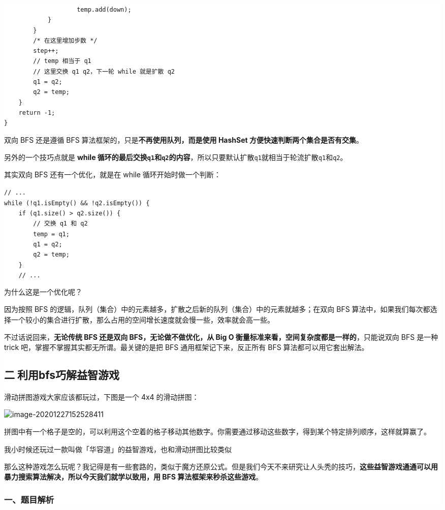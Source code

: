 ```
                    temp.add(down);
            }
        }
        /* 在这里增加步数 */
        step++;
        // temp 相当于 q1
        // 这里交换 q1 q2，下一轮 while 就是扩散 q2
        q1 = q2;
        q2 = temp;
    }
    return -1;
}
```

双向 BFS 还是遵循 BFS 算法框架的，只是**不再使用队列，而是使用 HashSet 方便快速判断两个集合是否有交集**。

另外的一个技巧点就是 **while 循环的最后交换`q1`和`q2`的内容**，所以只要默认扩散`q1`就相当于轮流扩散`q1`和`q2`。

其实双向 BFS 还有一个优化，就是在 while 循环开始时做一个判断：

```
// ...
while (!q1.isEmpty() && !q2.isEmpty()) {
    if (q1.size() > q2.size()) {
        // 交换 q1 和 q2
        temp = q1;
        q1 = q2;
        q2 = temp;
    }
    // ...
```

为什么这是一个优化呢？

因为按照 BFS 的逻辑，队列（集合）中的元素越多，扩散之后新的队列（集合）中的元素就越多；在双向 BFS 算法中，如果我们每次都选择一个较小的集合进行扩散，那么占用的空间增长速度就会慢一些，效率就会高一些。

不过话说回来，**无论传统 BFS 还是双向 BFS，无论做不做优化，从 Big O 衡量标准来看，空间复杂度都是一样的**，只能说双向 BFS 是一种 trick 吧，掌握不掌握其实都无所谓。最关键的是把 BFS 通用框架记下来，反正所有 BFS 算法都可以用它套出解法。

## 二 利用bfs巧解益智游戏

滑动拼图游戏大家应该都玩过，下图是一个 4x4 的滑动拼图：

![image-20201227152528411](https://gitee.com/zisuu/picture/raw/master/img/20201227152528.png)

拼图中有一个格子是空的，可以利用这个空着的格子移动其他数字。你需要通过移动这些数字，得到某个特定排列顺序，这样就算赢了。

我小时候还玩过一款叫做「华容道」的益智游戏，也和滑动拼图比较类似

那么这种游戏怎么玩呢？我记得是有一些套路的，类似于魔方还原公式。但是我们今天不来研究让人头秃的技巧，**这些益智游戏通通可以用暴力搜索算法解决，所以今天我们就学以致用，用 BFS 算法框架来秒杀这些游戏**。

### 一、题目解析
